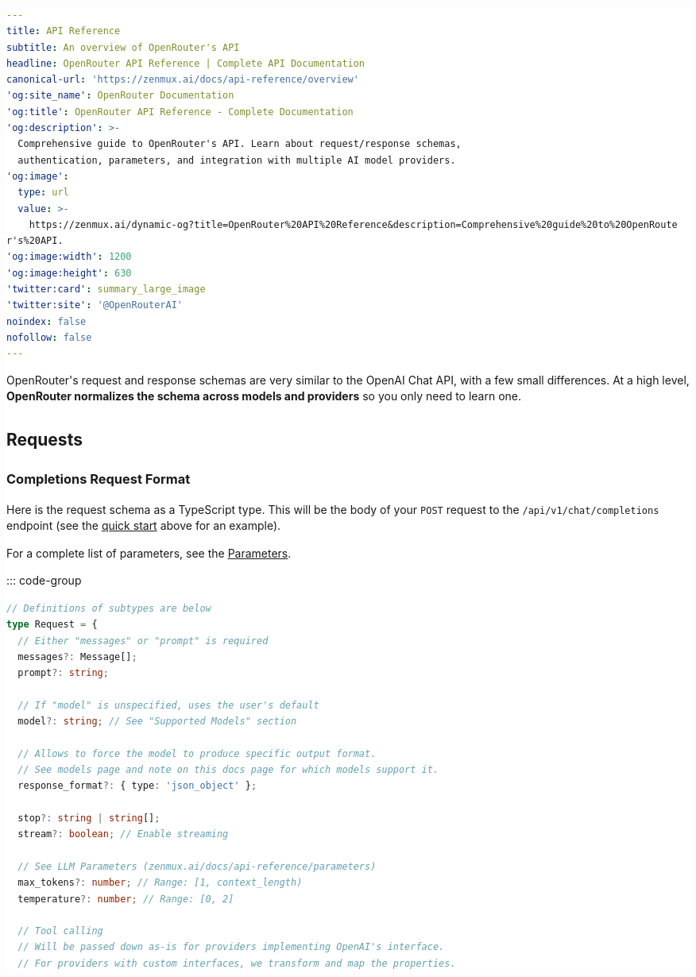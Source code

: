 ```yaml
---
title: API Reference
subtitle: An overview of OpenRouter's API
headline: OpenRouter API Reference | Complete API Documentation
canonical-url: 'https://zenmux.ai/docs/api-reference/overview'
'og:site_name': OpenRouter Documentation
'og:title': OpenRouter API Reference - Complete Documentation
'og:description': >-
  Comprehensive guide to OpenRouter's API. Learn about request/response schemas,
  authentication, parameters, and integration with multiple AI model providers.
'og:image':
  type: url
  value: >-
    https://zenmux.ai/dynamic-og?title=OpenRouter%20API%20Reference&description=Comprehensive%20guide%20to%20OpenRouter's%20API.
'og:image:width': 1200
'og:image:height': 630
'twitter:card': summary_large_image
'twitter:site': '@OpenRouterAI'
noindex: false
nofollow: false
---
```


OpenRouter's request and response schemas are very similar to the OpenAI Chat API, with a few small differences. At a high level, **OpenRouter normalizes the schema across models and providers** so you only need to learn one.

## Requests

### Completions Request Format

Here is the request schema as a TypeScript type. This will be the body of your `POST` request to the `/api/v1/chat/completions` endpoint (see the [quick start](/docs/quick-start) above for an example).

For a complete list of parameters, see the [Parameters](/docs/api-reference/parameters).

::: code-group

```typescript title="Request Schema"
// Definitions of subtypes are below
type Request = {
  // Either "messages" or "prompt" is required
  messages?: Message[];
  prompt?: string;

  // If "model" is unspecified, uses the user's default
  model?: string; // See "Supported Models" section

  // Allows to force the model to produce specific output format.
  // See models page and note on this docs page for which models support it.
  response_format?: { type: 'json_object' };

  stop?: string | string[];
  stream?: boolean; // Enable streaming

  // See LLM Parameters (zenmux.ai/docs/api-reference/parameters)
  max_tokens?: number; // Range: [1, context_length)
  temperature?: number; // Range: [0, 2]

  // Tool calling
  // Will be passed down as-is for providers implementing OpenAI's interface.
  // For providers with custom interfaces, we transform and map the properties.
```